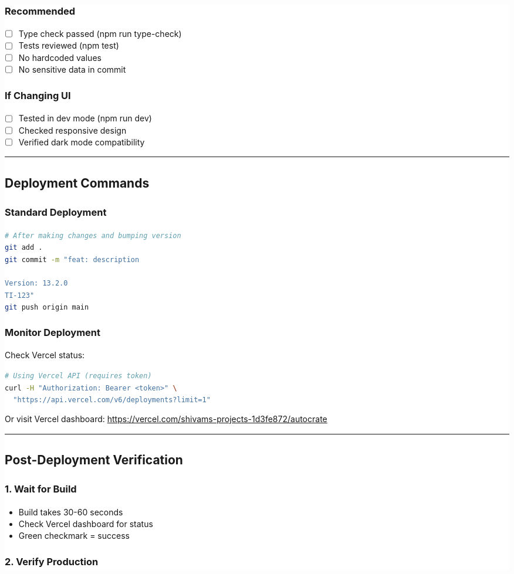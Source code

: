 ### Recommended

- [ ] Type check passed (npm run type-check)
- [ ] Tests reviewed (npm test)
- [ ] No hardcoded values
- [ ] No sensitive data in commit

### If Changing UI

- [ ] Tested in dev mode (npm run dev)
- [ ] Checked responsive design
- [ ] Verified dark mode compatibility

---

## Deployment Commands

### Standard Deployment

```bash
# After making changes and bumping version
git add .
git commit -m "feat: description

Version: 13.2.0
TI-123"
git push origin main
```

### Monitor Deployment

Check Vercel status:

```bash
# Using Vercel API (requires token)
curl -H "Authorization: Bearer <token>" \
  "https://api.vercel.com/v6/deployments?limit=1"
```

Or visit Vercel dashboard:
https://vercel.com/shivams-projects-1d3fe872/autocrate

---

## Post-Deployment Verification

### 1. Wait for Build

- Build takes 30-60 seconds
- Check Vercel dashboard for status
- Green checkmark = success

### 2. Verify Production
